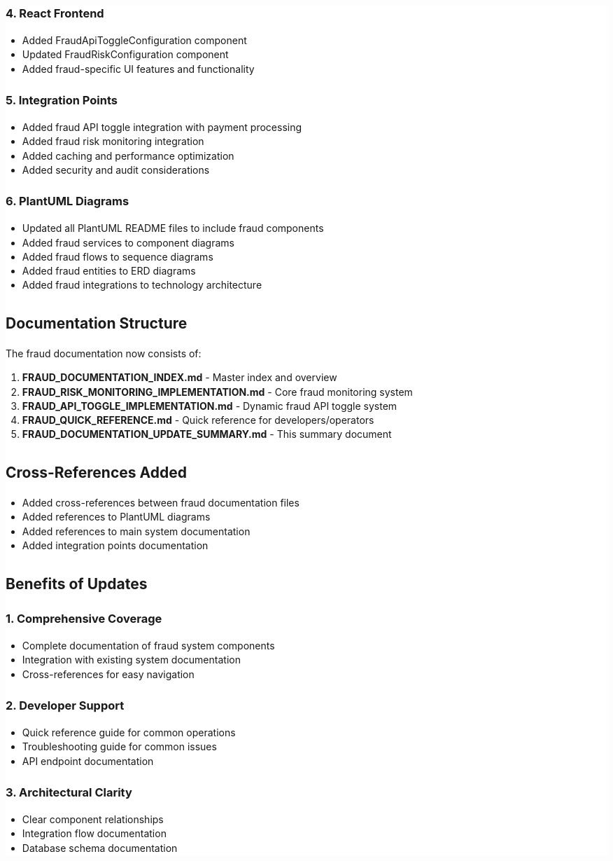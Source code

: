 ### 4. **React Frontend**
- Added FraudApiToggleConfiguration component
- Updated FraudRiskConfiguration component
- Added fraud-specific UI features and functionality

### 5. **Integration Points**
- Added fraud API toggle integration with payment processing
- Added fraud risk monitoring integration
- Added caching and performance optimization
- Added security and audit considerations

### 6. **PlantUML Diagrams**
- Updated all PlantUML README files to include fraud components
- Added fraud services to component diagrams
- Added fraud flows to sequence diagrams
- Added fraud entities to ERD diagrams
- Added fraud integrations to technology architecture

## Documentation Structure

The fraud documentation now consists of:

1. **FRAUD_DOCUMENTATION_INDEX.md** - Master index and overview
2. **FRAUD_RISK_MONITORING_IMPLEMENTATION.md** - Core fraud monitoring system
3. **FRAUD_API_TOGGLE_IMPLEMENTATION.md** - Dynamic fraud API toggle system
4. **FRAUD_QUICK_REFERENCE.md** - Quick reference for developers/operators
5. **FRAUD_DOCUMENTATION_UPDATE_SUMMARY.md** - This summary document

## Cross-References Added

- Added cross-references between fraud documentation files
- Added references to PlantUML diagrams
- Added references to main system documentation
- Added integration points documentation

## Benefits of Updates

### 1. **Comprehensive Coverage**
- Complete documentation of fraud system components
- Integration with existing system documentation
- Cross-references for easy navigation

### 2. **Developer Support**
- Quick reference guide for common operations
- Troubleshooting guide for common issues
- API endpoint documentation

### 3. **Architectural Clarity**
- Clear component relationships
- Integration flow documentation
- Database schema documentation
